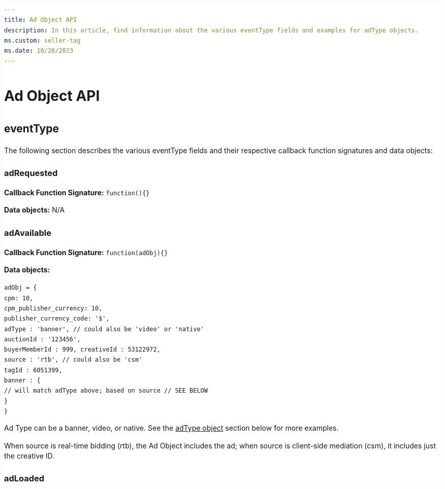 ```yaml
---
title: Ad Object API
description: In this article, find information about the various eventType fields and examples for adType objects.
ms.custom: seller-tag
ms.date: 10/28/2023
---
```


# Ad Object API

## eventType

The following section describes the various eventType fields and their respective callback function signatures and data objects:

### adRequested

**Callback Function Signature:** `function(){}`

**Data objects:** N/A

### adAvailable

**Callback Function Signature:** `function(adObj){}`

**Data objects:**

```
adObj = {
cpm: 10,
cpm_publisher_currency: 10,
publisher_currency_code: '$',
adType : 'banner', // could also be 'video' or 'native'
auctionId : '123456',
buyerMemberId : 999, creativeId : 53122972,
source : 'rtb', // could also be 'csm'
tagId : 6051399,
banner : {
// will match adType above; based on source // SEE BELOW
}
}
```

Ad Type can be a banner, video, or native. See the [adType object](#adtype-object) section below for more examples.

When source is real-time bidding (rtb), the Ad Object includes the ad; when source is client-side mediation (csm), it includes just the creative ID.

### adLoaded
